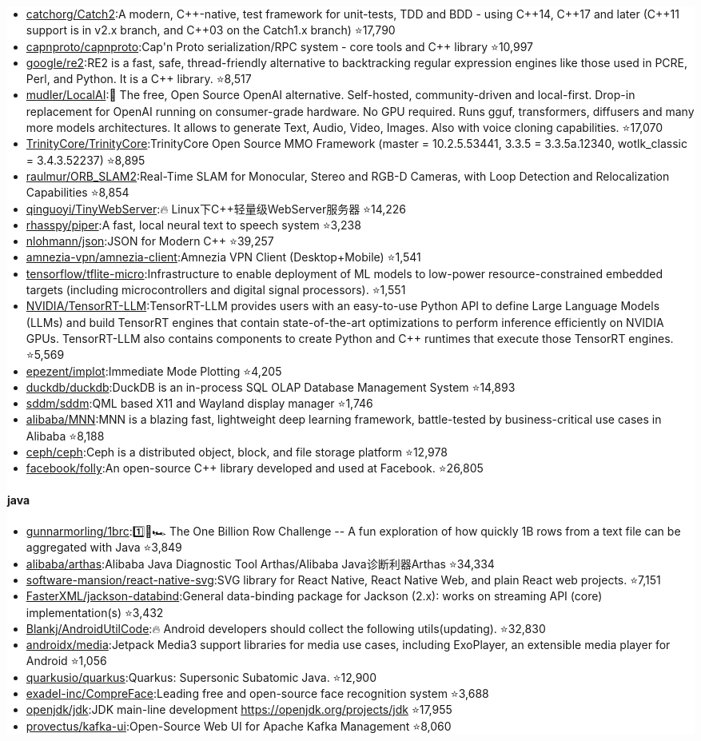 * [catchorg/Catch2](https://github.com/catchorg/Catch2):A modern, C++-native, test framework for unit-tests, TDD and BDD - using C++14, C++17 and later (C++11 support is in v2.x branch, and C++03 on the Catch1.x branch) ⭐17,790
* [capnproto/capnproto](https://github.com/capnproto/capnproto):Cap'n Proto serialization/RPC system - core tools and C++ library ⭐10,997
* [google/re2](https://github.com/google/re2):RE2 is a fast, safe, thread-friendly alternative to backtracking regular expression engines like those used in PCRE, Perl, and Python. It is a C++ library. ⭐8,517
* [mudler/LocalAI](https://github.com/mudler/LocalAI):🤖 The free, Open Source OpenAI alternative. Self-hosted, community-driven and local-first. Drop-in replacement for OpenAI running on consumer-grade hardware. No GPU required. Runs gguf, transformers, diffusers and many more models architectures. It allows to generate Text, Audio, Video, Images. Also with voice cloning capabilities. ⭐17,070
* [TrinityCore/TrinityCore](https://github.com/TrinityCore/TrinityCore):TrinityCore Open Source MMO Framework (master = 10.2.5.53441, 3.3.5 = 3.3.5a.12340, wotlk_classic = 3.4.3.52237) ⭐8,895
* [raulmur/ORB_SLAM2](https://github.com/raulmur/ORB_SLAM2):Real-Time SLAM for Monocular, Stereo and RGB-D Cameras, with Loop Detection and Relocalization Capabilities ⭐8,854
* [qinguoyi/TinyWebServer](https://github.com/qinguoyi/TinyWebServer):🔥 Linux下C++轻量级WebServer服务器 ⭐14,226
* [rhasspy/piper](https://github.com/rhasspy/piper):A fast, local neural text to speech system ⭐3,238
* [nlohmann/json](https://github.com/nlohmann/json):JSON for Modern C++ ⭐39,257
* [amnezia-vpn/amnezia-client](https://github.com/amnezia-vpn/amnezia-client):Amnezia VPN Client (Desktop+Mobile) ⭐1,541
* [tensorflow/tflite-micro](https://github.com/tensorflow/tflite-micro):Infrastructure to enable deployment of ML models to low-power resource-constrained embedded targets (including microcontrollers and digital signal processors). ⭐1,551
* [NVIDIA/TensorRT-LLM](https://github.com/NVIDIA/TensorRT-LLM):TensorRT-LLM provides users with an easy-to-use Python API to define Large Language Models (LLMs) and build TensorRT engines that contain state-of-the-art optimizations to perform inference efficiently on NVIDIA GPUs. TensorRT-LLM also contains components to create Python and C++ runtimes that execute those TensorRT engines. ⭐5,569
* [epezent/implot](https://github.com/epezent/implot):Immediate Mode Plotting ⭐4,205
* [duckdb/duckdb](https://github.com/duckdb/duckdb):DuckDB is an in-process SQL OLAP Database Management System ⭐14,893
* [sddm/sddm](https://github.com/sddm/sddm):QML based X11 and Wayland display manager ⭐1,746
* [alibaba/MNN](https://github.com/alibaba/MNN):MNN is a blazing fast, lightweight deep learning framework, battle-tested by business-critical use cases in Alibaba ⭐8,188
* [ceph/ceph](https://github.com/ceph/ceph):Ceph is a distributed object, block, and file storage platform ⭐12,978
* [facebook/folly](https://github.com/facebook/folly):An open-source C++ library developed and used at Facebook. ⭐26,805

#### java
* [gunnarmorling/1brc](https://github.com/gunnarmorling/1brc):1️⃣🐝🏎️ The One Billion Row Challenge -- A fun exploration of how quickly 1B rows from a text file can be aggregated with Java ⭐3,849
* [alibaba/arthas](https://github.com/alibaba/arthas):Alibaba Java Diagnostic Tool Arthas/Alibaba Java诊断利器Arthas ⭐34,334
* [software-mansion/react-native-svg](https://github.com/software-mansion/react-native-svg):SVG library for React Native, React Native Web, and plain React web projects. ⭐7,151
* [FasterXML/jackson-databind](https://github.com/FasterXML/jackson-databind):General data-binding package for Jackson (2.x): works on streaming API (core) implementation(s) ⭐3,432
* [Blankj/AndroidUtilCode](https://github.com/Blankj/AndroidUtilCode):🔥 Android developers should collect the following utils(updating). ⭐32,830
* [androidx/media](https://github.com/androidx/media):Jetpack Media3 support libraries for media use cases, including ExoPlayer, an extensible media player for Android ⭐1,056
* [quarkusio/quarkus](https://github.com/quarkusio/quarkus):Quarkus: Supersonic Subatomic Java. ⭐12,900
* [exadel-inc/CompreFace](https://github.com/exadel-inc/CompreFace):Leading free and open-source face recognition system ⭐3,688
* [openjdk/jdk](https://github.com/openjdk/jdk):JDK main-line development https://openjdk.org/projects/jdk ⭐17,955
* [provectus/kafka-ui](https://github.com/provectus/kafka-ui):Open-Source Web UI for Apache Kafka Management ⭐8,060